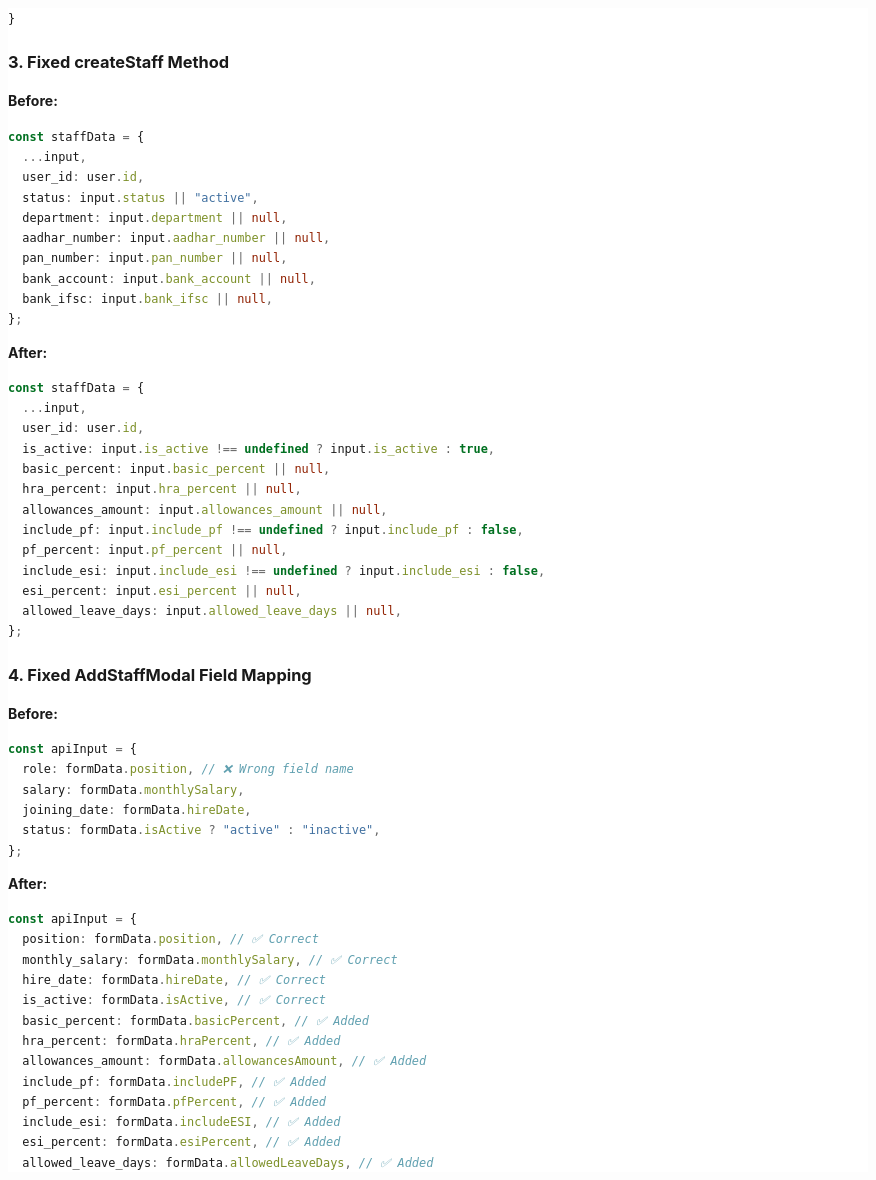 ```typescript
}
```

### 3. Fixed createStaff Method

**Before:**

```typescript
const staffData = {
  ...input,
  user_id: user.id,
  status: input.status || "active",
  department: input.department || null,
  aadhar_number: input.aadhar_number || null,
  pan_number: input.pan_number || null,
  bank_account: input.bank_account || null,
  bank_ifsc: input.bank_ifsc || null,
};
```

**After:**

```typescript
const staffData = {
  ...input,
  user_id: user.id,
  is_active: input.is_active !== undefined ? input.is_active : true,
  basic_percent: input.basic_percent || null,
  hra_percent: input.hra_percent || null,
  allowances_amount: input.allowances_amount || null,
  include_pf: input.include_pf !== undefined ? input.include_pf : false,
  pf_percent: input.pf_percent || null,
  include_esi: input.include_esi !== undefined ? input.include_esi : false,
  esi_percent: input.esi_percent || null,
  allowed_leave_days: input.allowed_leave_days || null,
};
```

### 4. Fixed AddStaffModal Field Mapping

**Before:**

```typescript
const apiInput = {
  role: formData.position, // ❌ Wrong field name
  salary: formData.monthlySalary,
  joining_date: formData.hireDate,
  status: formData.isActive ? "active" : "inactive",
};
```

**After:**

```typescript
const apiInput = {
  position: formData.position, // ✅ Correct
  monthly_salary: formData.monthlySalary, // ✅ Correct
  hire_date: formData.hireDate, // ✅ Correct
  is_active: formData.isActive, // ✅ Correct
  basic_percent: formData.basicPercent, // ✅ Added
  hra_percent: formData.hraPercent, // ✅ Added
  allowances_amount: formData.allowancesAmount, // ✅ Added
  include_pf: formData.includePF, // ✅ Added
  pf_percent: formData.pfPercent, // ✅ Added
  include_esi: formData.includeESI, // ✅ Added
  esi_percent: formData.esiPercent, // ✅ Added
  allowed_leave_days: formData.allowedLeaveDays, // ✅ Added
```